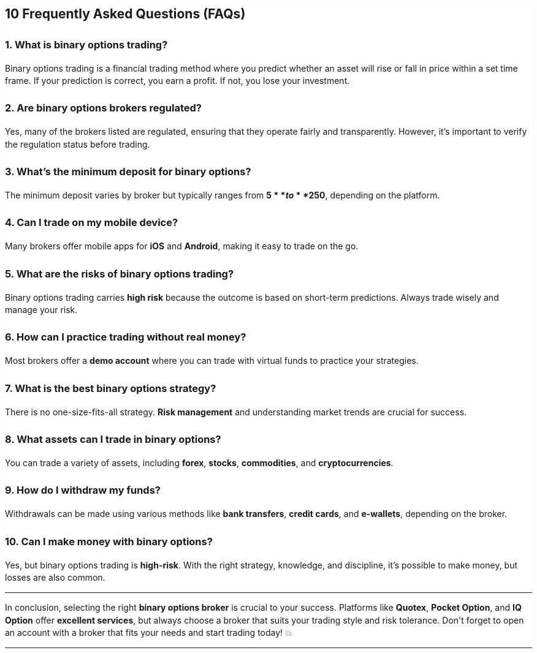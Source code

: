 
## **10 Frequently Asked Questions (FAQs)**

### 1. **What is binary options trading?**
Binary options trading is a financial trading method where you predict whether an asset will rise or fall in price within a set time frame. If your prediction is correct, you earn a profit. If not, you lose your investment.

### 2. **Are binary options brokers regulated?**
Yes, many of the brokers listed are regulated, ensuring that they operate fairly and transparently. However, it’s important to verify the regulation status before trading.

### 3. **What’s the minimum deposit for binary options?**
The minimum deposit varies by broker but typically ranges from **$5** to **$250**, depending on the platform.

### 4. **Can I trade on my mobile device?**
Many brokers offer mobile apps for **iOS** and **Android**, making it easy to trade on the go.

### 5. **What are the risks of binary options trading?**
Binary options trading carries **high risk** because the outcome is based on short-term predictions. Always trade wisely and manage your risk.

### 6. **How can I practice trading without real money?**
Most brokers offer a **demo account** where you can trade with virtual funds to practice your strategies.

### 7. **What is the best binary options strategy?**
There is no one-size-fits-all strategy. **Risk management** and understanding market trends are crucial for success.

### 8. **What assets can I trade in binary options?**
You can trade a variety of assets, including **forex**, **stocks**, **commodities**, and **cryptocurrencies**.

### 9. **How do I withdraw my funds?**
Withdrawals can be made using various methods like **bank transfers**, **credit cards**, and **e-wallets**, depending on the broker.

### 10. **Can I make money with binary options?**
Yes, but binary options trading is **high-risk**. With the right strategy, knowledge, and discipline, it’s possible to make money, but losses are also common.

---

In conclusion, selecting the right **binary options broker** is crucial to your success. Platforms like **Quotex**, **Pocket Option**, and **IQ Option** offer **excellent services**, but always choose a broker that suits your trading style and risk tolerance. Don't forget to open an account with a broker that fits your needs and start trading today! 💥

---